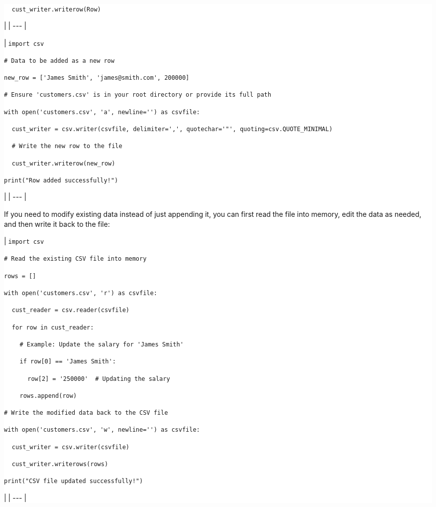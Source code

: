     `cust_writer.writerow(Row)`

 |
| --- |

| 
`import csv`

`# Data to be added as a new row`

`new_row = ['James Smith', 'james@smith.com', 200000]`

`# Ensure 'customers.csv' is in your root directory or provide its full path`

`with open('customers.csv', 'a', newline='') as csvfile:`

    `cust_writer = csv.writer(csvfile, delimiter=',', quotechar='"', quoting=csv.QUOTE_MINIMAL)`

    `# Write the new row to the file`

    `cust_writer.writerow(new_row)`

`print("Row added successfully!")`

 |
| --- |

If you need to modify existing data instead of just appending it, you can first read the file into memory, edit the data as needed, and then write it back to the file:

| 
`import csv`

`# Read the existing CSV file into memory`

`rows = []`

`with open('customers.csv', 'r') as csvfile:`

    `cust_reader = csv.reader(csvfile)`

    `for row in cust_reader:`

        `# Example: Update the salary for 'James Smith'`

        `if row[0] == 'James Smith':`

            `row[2] = '250000'  # Updating the salary`

        `rows.append(row)`

`# Write the modified data back to the CSV file`

`with open('customers.csv', 'w', newline='') as csvfile:`

    `cust_writer = csv.writer(csvfile)`

    `cust_writer.writerows(rows)`

`print("CSV file updated successfully!")`

 |
| --- |
